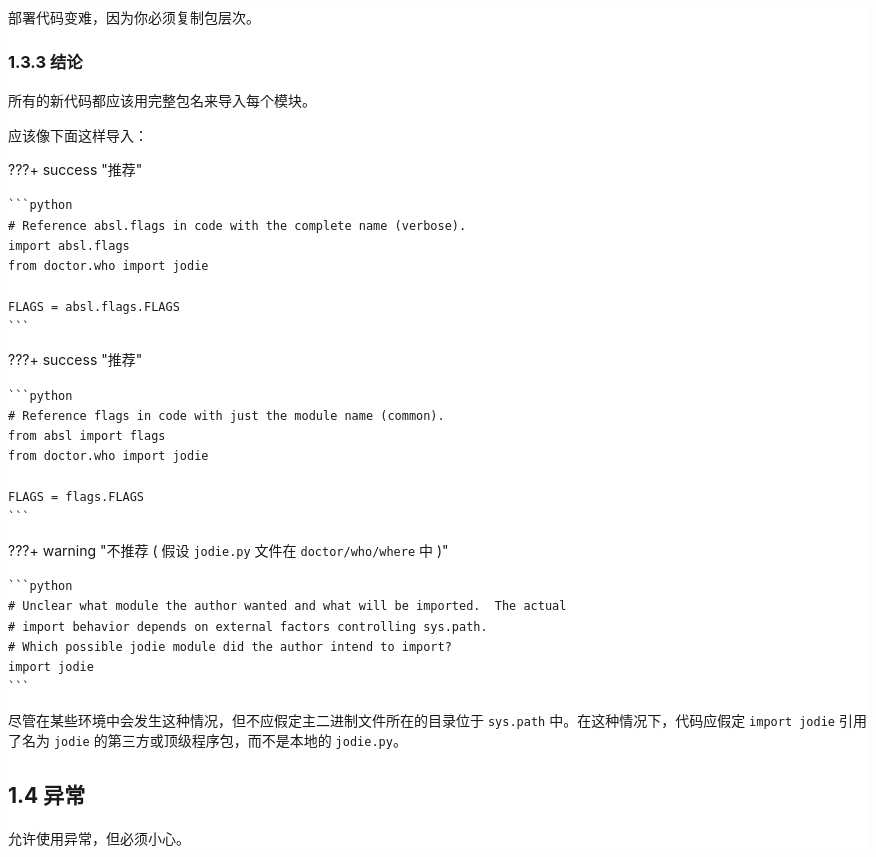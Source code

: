 部署代码变难，因为你必须复制包层次。

### 1.3.3 结论

所有的新代码都应该用完整包名来导入每个模块。

应该像下面这样导入：

???+ success "推荐"

    ```python
    # Reference absl.flags in code with the complete name (verbose).
    import absl.flags
    from doctor.who import jodie

    FLAGS = absl.flags.FLAGS
    ```

???+ success "推荐"

    ```python
    # Reference flags in code with just the module name (common).
    from absl import flags
    from doctor.who import jodie

    FLAGS = flags.FLAGS
    ```

???+ warning "不推荐 ( 假设 `jodie.py` 文件在 `doctor/who/where` 中 )"

    ```python
    # Unclear what module the author wanted and what will be imported.  The actual
    # import behavior depends on external factors controlling sys.path.
    # Which possible jodie module did the author intend to import?
    import jodie
    ```

尽管在某些环境中会发生这种情况，但不应假定主二进制文件所在的目录位于 `sys.path` 中。在这种情况下，代码应假定 `import jodie` 引用了名为 `jodie` 的第三方或顶级程序包，而不是本地的 `jodie.py`。

## 1.4 异常

允许使用异常，但必须小心。
